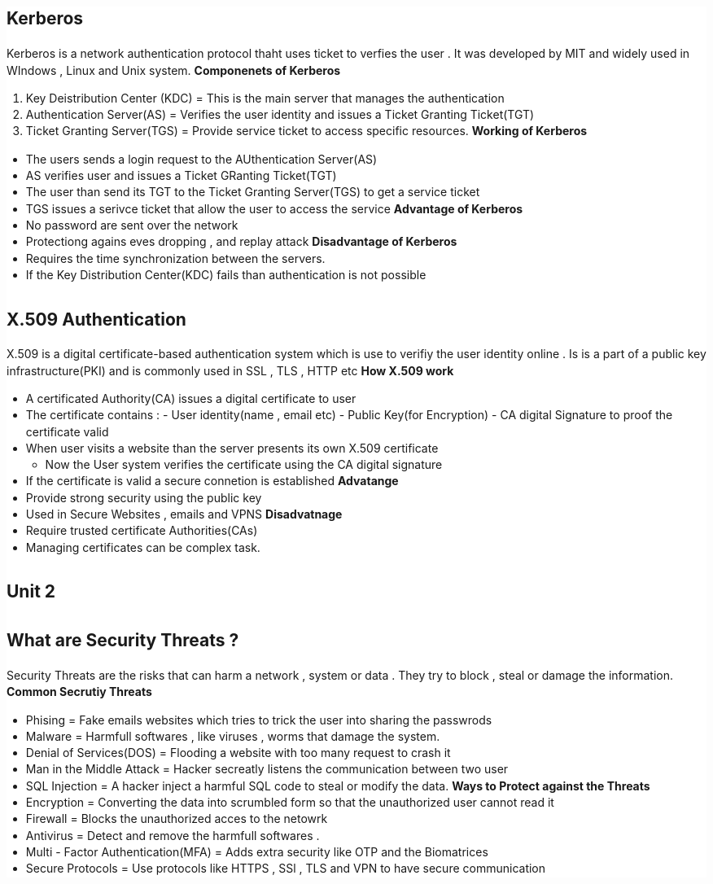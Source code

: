 ## Kerberos
Kerberos is a network authentication protocol thaht uses ticket to verfies the user . It was developed by MIT and widely used in WIndows , Linux and Unix system.
**Componenets of Kerberos**
1. Key Deistribution Center (KDC) = This is the main server that manages the authentication
2. Authentication Server(AS) = Verifies the user identity and issues a Ticket Granting Ticket(TGT)
3. Ticket Granting Server(TGS) = Provide service ticket to access specific resources.
**Working of Kerberos**
- The users sends a login request to the AUthentication Server(AS)
- AS verifies user and issues a Ticket GRanting Ticket(TGT)
- The user than send its TGT to the Ticket Granting Server(TGS) to get a service ticket
- TGS issues a  serivce ticket that allow the user to access the service
**Advantage of Kerberos**
- No password are sent over the network
- Protectiong agains eves dropping , and replay attack
**Disadvantage of Kerberos**
- Requires the time synchronization between the servers.
- If the Key Distribution Center(KDC) fails than authentication is not possible

## **X.509 Authentication**
X.509 is a digital certificate-based authentication system which is use to verifiy the user identity online . Is is a part of a public key infrastructure(PKI) and is commonly used in SSL , TLS , HTTP etc
**How X.509 work**
- A certificated Authority(CA) issues a digital certificate to  user 
- The certificate contains : 
         - User identity(name , email etc)
         - Public Key(for Encryption)
         - CA digital Signature to proof the certificate valid
- When user visits a website than the server presents its own X.509 certificate
	- Now the User system verifies the certificate using the CA digital signature
- If the certificate is valid a secure connetion is established
**Advatange**
- Provide strong security using the public key
- Used in Secure Websites , emails and VPNS
**Disadvatnage**
- Require trusted certificate Authorities(CAs)
- Managing certificates can be complex task.

## **Unit 2**
## **What are Security Threats ?**
Security Threats are the risks that can harm a network , system or data . They try to block , steal or damage the information.
**Common Secrutiy Threats**
- Phising = Fake emails websites which tries to trick the user into sharing the passwrods
- Malware = Harmfull softwares , like viruses , worms that damage the system.
- Denial of Services(DOS) = Flooding a website with too many request to crash it
- Man in the Middle Attack = Hacker secreatly listens the communication between two user
- SQL Injection = A hacker inject a harmful SQL code to steal or modify the data.
**Ways to Protect against the Threats**
- Encryption = Converting the data into scrumbled form so that the unauthorized user cannot read it
- Firewall  = Blocks the unauthorized acces to the netowrk
- Antivirus = Detect and remove the harmfull softwares .
- Multi - Factor Authentication(MFA) = Adds extra security like OTP and the Biomatrices
- Secure Protocols = Use protocols like HTTPS , SSl , TLS and VPN to have secure communication
